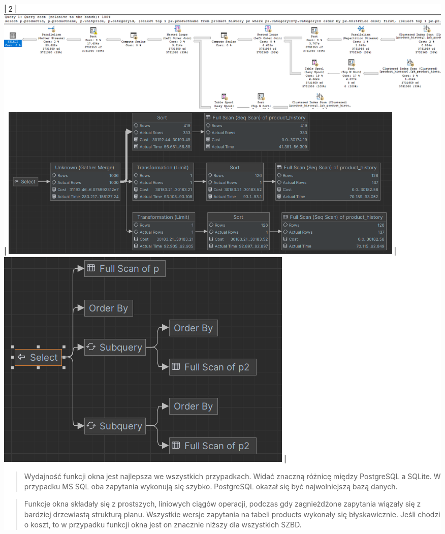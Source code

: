| 2         | ![](./img/ex12/mssql2plan.png) | ![](img/ex12/postgres2plan.png) | ![](img/ex12/sqlite2plan.png) |

> Wydajność funkcji okna jest najlepsza we wszystkich przypadkach. Widać znaczną różnicę między PostgreSQL a SQLite. W przypadku MS SQL oba zapytania wykonują się szybko. PostgreSQL okazał się być najwolniejszą bazą danych.

> Funkcje okna składały się z prostszych, liniowych ciągów operacji, podczas gdy zagnieżdżone zapytania wiązały się z bardziej drzewiastą strukturą planu. Wszystkie wersje zapytania na tabeli products wykonały się błyskawicznie.
> Jeśli chodzi o koszt, to w przypadku funkcji okna jest on znacznie niższy dla wszystkich SZBD.
